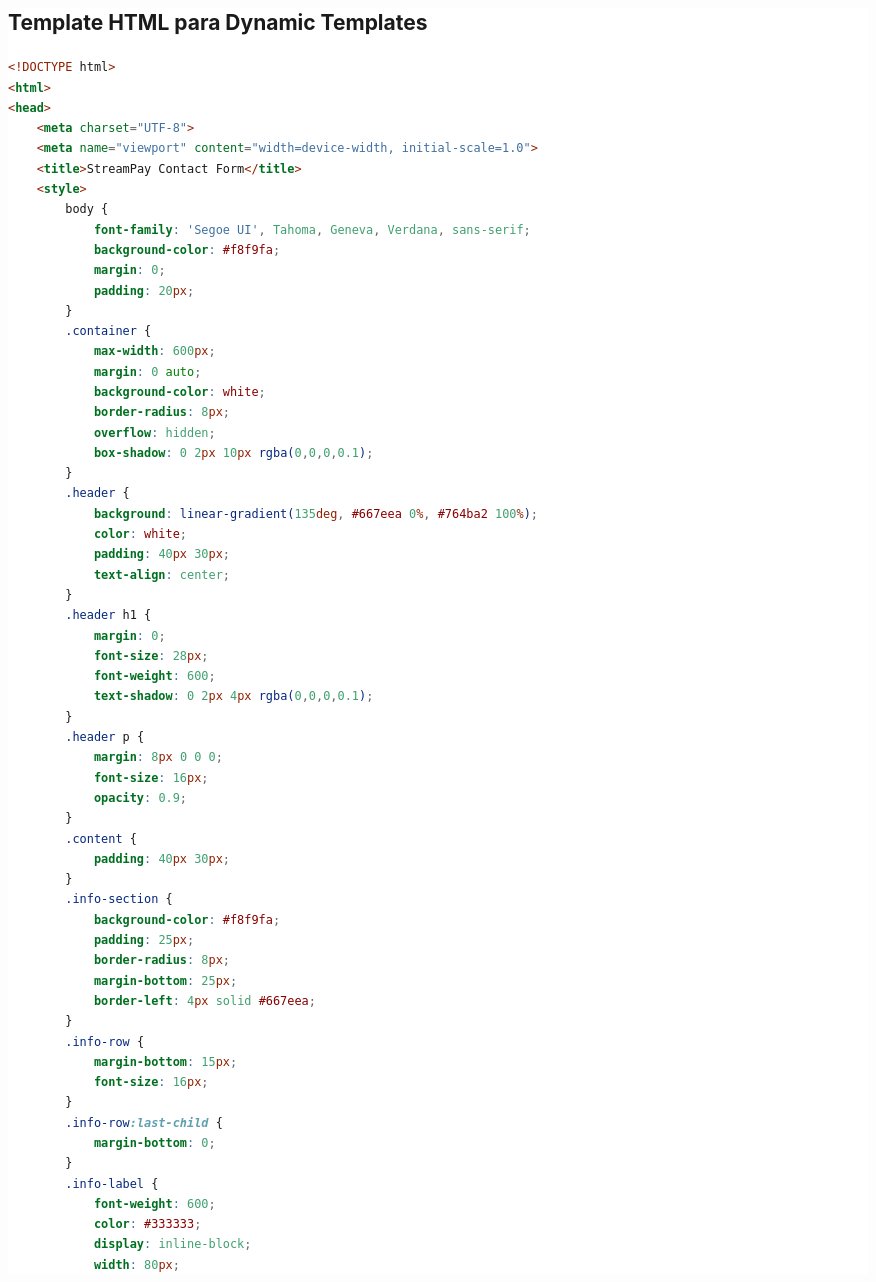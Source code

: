 ## Template HTML para Dynamic Templates

```html
<!DOCTYPE html>
<html>
<head>
    <meta charset="UTF-8">
    <meta name="viewport" content="width=device-width, initial-scale=1.0">
    <title>StreamPay Contact Form</title>
    <style>
        body { 
            font-family: 'Segoe UI', Tahoma, Geneva, Verdana, sans-serif; 
            background-color: #f8f9fa; 
            margin: 0; 
            padding: 20px; 
        }
        .container { 
            max-width: 600px; 
            margin: 0 auto; 
            background-color: white; 
            border-radius: 8px; 
            overflow: hidden; 
            box-shadow: 0 2px 10px rgba(0,0,0,0.1); 
        }
        .header { 
            background: linear-gradient(135deg, #667eea 0%, #764ba2 100%); 
            color: white; 
            padding: 40px 30px; 
            text-align: center; 
        }
        .header h1 { 
            margin: 0; 
            font-size: 28px; 
            font-weight: 600;
            text-shadow: 0 2px 4px rgba(0,0,0,0.1);
        }
        .header p { 
            margin: 8px 0 0 0; 
            font-size: 16px;
            opacity: 0.9;
        }
        .content { 
            padding: 40px 30px; 
        }
        .info-section { 
            background-color: #f8f9fa; 
            padding: 25px; 
            border-radius: 8px; 
            margin-bottom: 25px; 
            border-left: 4px solid #667eea; 
        }
        .info-row { 
            margin-bottom: 15px; 
            font-size: 16px; 
        }
        .info-row:last-child { 
            margin-bottom: 0; 
        }
        .info-label { 
            font-weight: 600; 
            color: #333333; 
            display: inline-block; 
            width: 80px; 
```